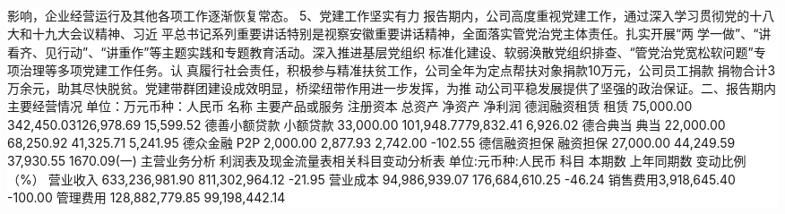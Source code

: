 影响，企业经营运行及其他各项工作逐渐恢复常态。
5、党建工作坚实有力
报告期内，公司高度重视党建工作，通过深入学习贯彻党的十八大和十九大会议精神、习近
平总书记系列重要讲话特别是视察安徽重要讲话精神，全面落实管党治党主体责任。扎实开展“两
学一做”、“讲看齐、见行动”、“讲重作”等主题实践和专题教育活动。深入推进基层党组织
标准化建设、软弱涣散党组织排查、“管党治党宽松软问题”专项治理等多项党建工作任务。认
真履行社会责任，积极参与精准扶贫工作，公司全年为定点帮扶对象捐款10万元，公司员工捐款
捐物合计3万余元，助其尽快脱贫。党建带群团建设成效明显，桥梁纽带作用进一步发挥，为推
动公司平稳发展提供了坚强的政治保证。二、报告期内主要经营情况
单位：万元币种：人民币
名称
主要产品或服务
注册资本
总资产
净资产
净利润
德润融资租赁
租赁
75,000.00
342,450.03126,978.69
15,599.52
德善小额贷款
小额贷款
33,000.00
101,948.7779,832.41
6,926.02
德合典当
典当
22,000.00
68,250.92
41,325.71
5,241.95
德众金融
P2P
2,000.00
2,877.93
2,742.00
-102.55
德信融资担保
融资担保
27,000.00
44,249.59
37,930.55
1670.09(一)
主营业务分析
利润表及现金流量表相关科目变动分析表
单位:元币种:人民币
科目
本期数
上年同期数
变动比例（%）
营业收入
633,236,981.90
811,302,964.12
-21.95
营业成本
94,986,939.07
176,684,610.25
-46.24
销售费用3,918,645.40
-100.00
管理费用
128,882,779.85
99,198,442.14